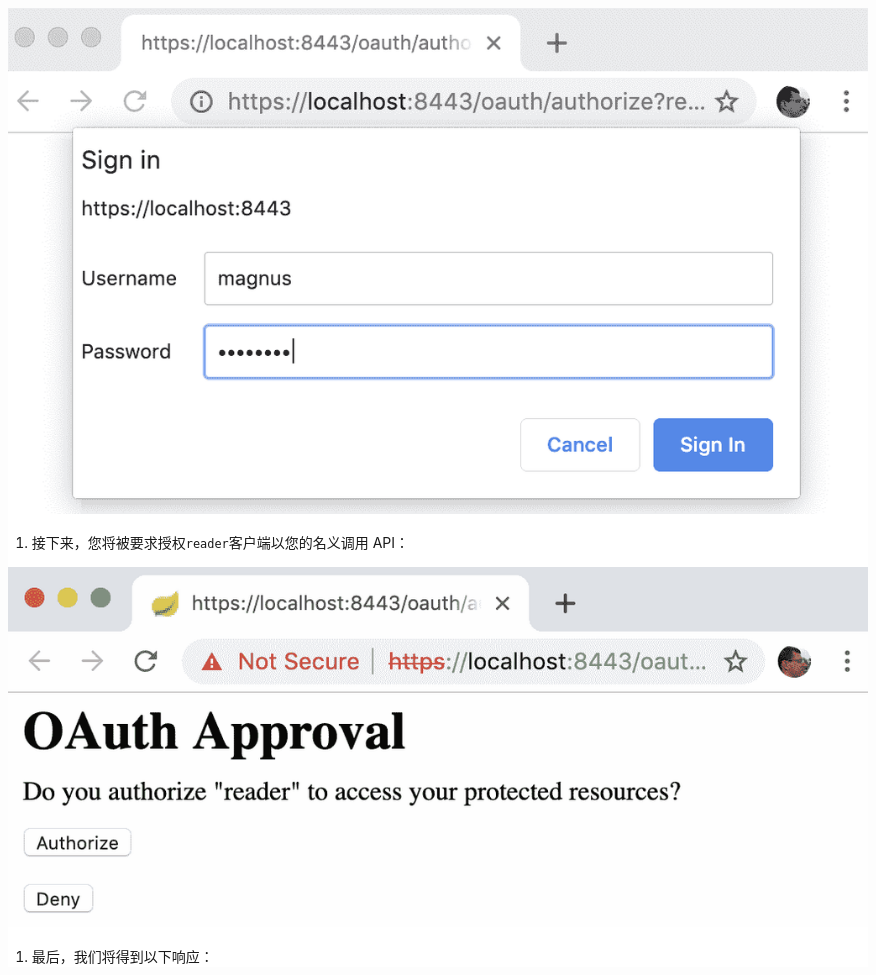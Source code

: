 ![](img/8faa69da-b3b7-4720-90c3-894d5b351ca0.png)

1.  接下来，您将被要求授权`reader`客户端以您的名义调用 API：

![](img/db2552db-ce24-484a-9eae-48e8a08c4e70.png)

1.  最后，我们将得到以下响应：
